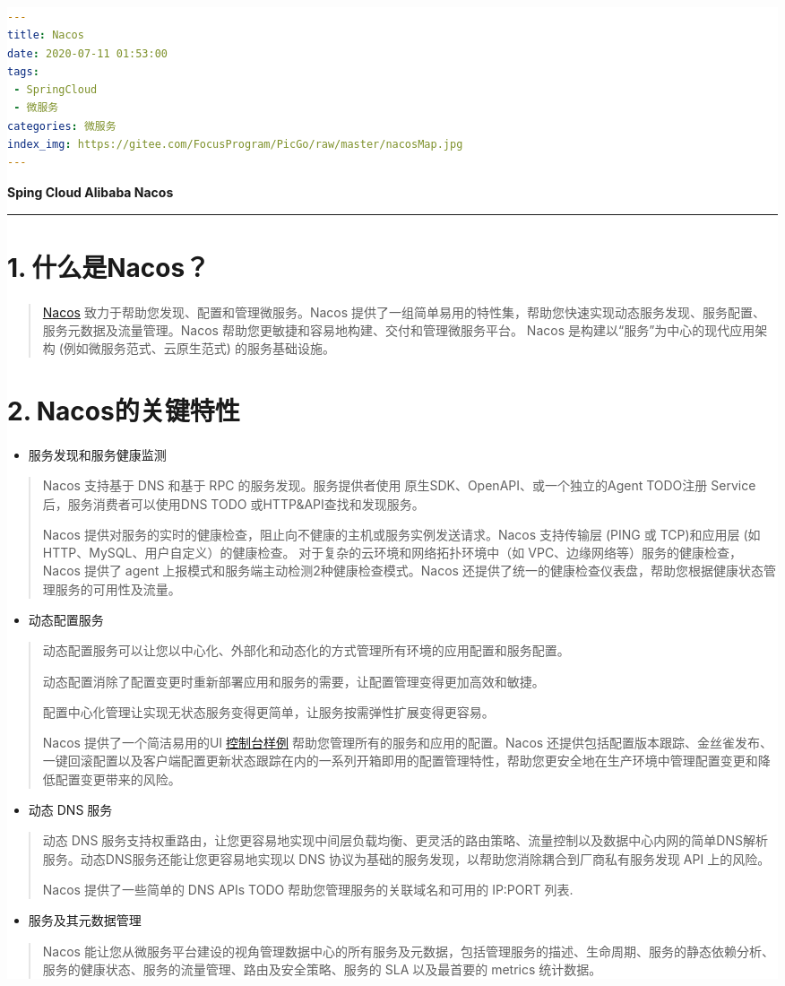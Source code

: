 ```yaml
---
title: Nacos
date: 2020-07-11 01:53:00
tags: 
 - SpringCloud 
 - 微服务
categories: 微服务
index_img: https://gitee.com/FocusProgram/PicGo/raw/master/nacosMap.jpg
---
```


**Sping Cloud Alibaba Nacos**

---

# 1. 什么是Nacos？

> [Nacos](https://github.com/alibaba/Nacos) 致力于帮助您发现、配置和管理微服务。Nacos 提供了一组简单易用的特性集，帮助您快速实现动态服务发现、服务配置、服务元数据及流量管理。Nacos 帮助您更敏捷和容易地构建、交付和管理微服务平台。 Nacos 是构建以“服务”为中心的现代应用架构 (例如微服务范式、云原生范式) 的服务基础设施。

# 2. Nacos的关键特性

- 服务发现和服务健康监测

> Nacos 支持基于 DNS 和基于 RPC 的服务发现。服务提供者使用 原生SDK、OpenAPI、或一个独立的Agent TODO注册 Service 后，服务消费者可以使用DNS TODO 或HTTP&API查找和发现服务。
>
> Nacos 提供对服务的实时的健康检查，阻止向不健康的主机或服务实例发送请求。Nacos 支持传输层 (PING 或 TCP)和应用层 (如 HTTP、MySQL、用户自定义）的健康检查。 对于复杂的云环境和网络拓扑环境中（如 VPC、边缘网络等）服务的健康检查，Nacos 提供了 agent 上报模式和服务端主动检测2种健康检查模式。Nacos 还提供了统一的健康检查仪表盘，帮助您根据健康状态管理服务的可用性及流量。

- 动态配置服务

> 动态配置服务可以让您以中心化、外部化和动态化的方式管理所有环境的应用配置和服务配置。
>
> 动态配置消除了配置变更时重新部署应用和服务的需要，让配置管理变得更加高效和敏捷。
>
> 配置中心化管理让实现无状态服务变得更简单，让服务按需弹性扩展变得更容易。
>
> Nacos 提供了一个简洁易用的UI [控制台样例](http://console.nacos.io/nacos/index.html) 帮助您管理所有的服务和应用的配置。Nacos 还提供包括配置版本跟踪、金丝雀发布、一键回滚配置以及客户端配置更新状态跟踪在内的一系列开箱即用的配置管理特性，帮助您更安全地在生产环境中管理配置变更和降低配置变更带来的风险。

- 动态 DNS 服务

> 动态 DNS 服务支持权重路由，让您更容易地实现中间层负载均衡、更灵活的路由策略、流量控制以及数据中心内网的简单DNS解析服务。动态DNS服务还能让您更容易地实现以 DNS 协议为基础的服务发现，以帮助您消除耦合到厂商私有服务发现 API 上的风险。
>
> Nacos 提供了一些简单的 DNS APIs TODO 帮助您管理服务的关联域名和可用的 IP:PORT 列表.

- 服务及其元数据管理

> Nacos 能让您从微服务平台建设的视角管理数据中心的所有服务及元数据，包括管理服务的描述、生命周期、服务的静态依赖分析、服务的健康状态、服务的流量管理、路由及安全策略、服务的 SLA 以及最首要的 metrics 统计数据。
